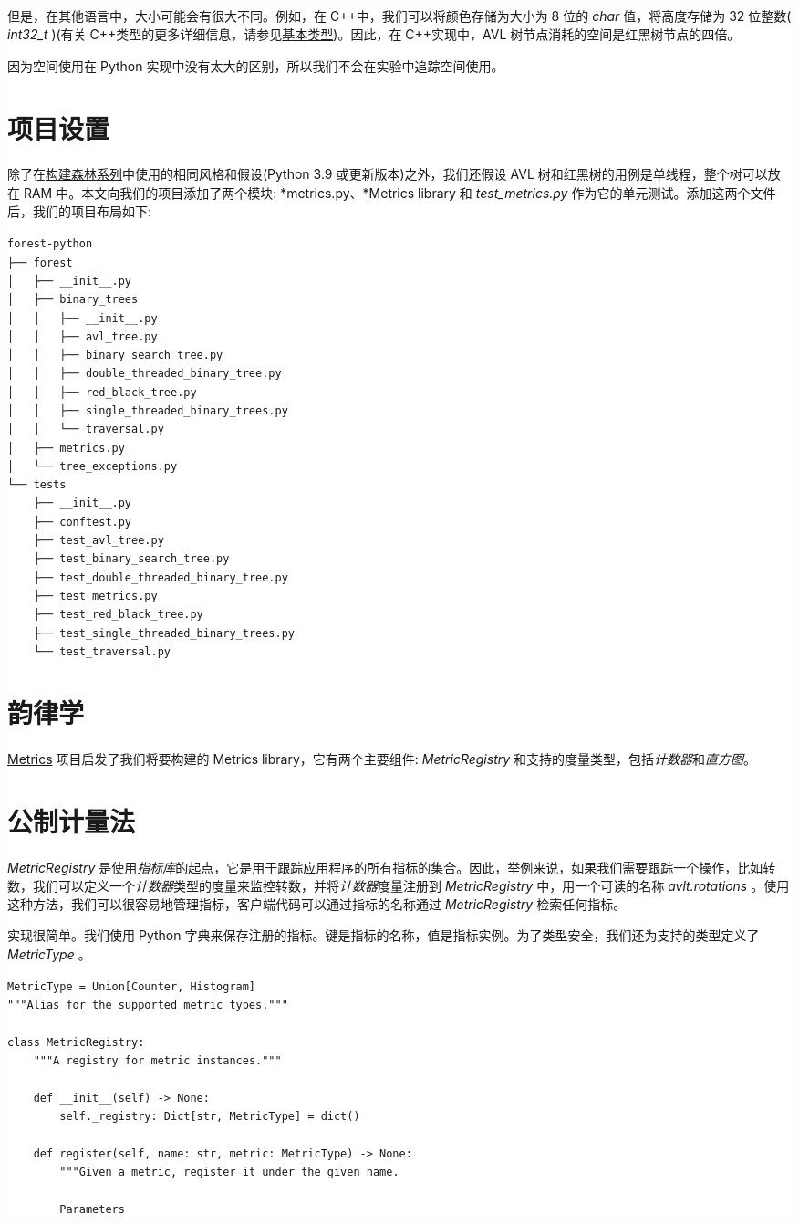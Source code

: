 但是，在其他语言中，大小可能会有很大不同。例如，在 C++中，我们可以将颜色存储为大小为 8 位的 *char* 值，将高度存储为 32 位整数( *int32_t* )(有关 C++类型的更多详细信息，请参见[基本类型](https://en.cppreference.com/w/cpp/language/types))。因此，在 C++实现中，AVL 树节点消耗的空间是红黑树节点的四倍。

因为空间使用在 Python 实现中没有太大的区别，所以我们不会在实验中追踪空间使用。

# 项目设置

除了在[构建森林系列](https://shunsvineyard.info/build-the-forest-series/)中使用的相同风格和假设(Python 3.9 或更新版本)之外，我们还假设 AVL 树和红黑树的用例是单线程，整个树可以放在 RAM 中。本文向我们的项目添加了两个模块: *metrics.py、*Metrics library 和 *test_metrics.py* 作为它的单元测试。添加这两个文件后，我们的项目布局如下:

```
forest-python
├── forest
│   ├── __init__.py
│   ├── binary_trees
│   │   ├── __init__.py
│   │   ├── avl_tree.py
│   │   ├── binary_search_tree.py
│   │   ├── double_threaded_binary_tree.py
│   │   ├── red_black_tree.py
│   │   ├── single_threaded_binary_trees.py
│   │   └── traversal.py
│   ├── metrics.py
│   └── tree_exceptions.py
└── tests
    ├── __init__.py
    ├── conftest.py
    ├── test_avl_tree.py
    ├── test_binary_search_tree.py
    ├── test_double_threaded_binary_tree.py
    ├── test_metrics.py
    ├── test_red_black_tree.py
    ├── test_single_threaded_binary_trees.py
    └── test_traversal.py
```

# 韵律学

[Metrics](https://metrics.dropwizard.io/4.1.2/) 项目启发了我们将要构建的 Metrics library，它有两个主要组件: *MetricRegistry* 和支持的度量类型，包括*计数器*和*直方图*。

# 公制计量法

*MetricRegistry* 是使用*指标库*的起点，它是用于跟踪应用程序的所有指标的集合。因此，举例来说，如果我们需要跟踪一个操作，比如转数，我们可以定义一个*计数器*类型的度量来监控转数，并将*计数器*度量注册到 *MetricRegistry* 中，用一个可读的名称 *avlt.rotations* 。使用这种方法，我们可以很容易地管理指标，客户端代码可以通过指标的名称通过 *MetricRegistry* 检索任何指标。

实现很简单。我们使用 Python 字典来保存注册的指标。键是指标的名称，值是指标实例。为了类型安全，我们还为支持的类型定义了 *MetricType* 。

```
MetricType = Union[Counter, Histogram]
"""Alias for the supported metric types."""

class MetricRegistry:
    """A registry for metric instances."""

    def __init__(self) -> None:
        self._registry: Dict[str, MetricType] = dict()

    def register(self, name: str, metric: MetricType) -> None:
        """Given a metric, register it under the given name.

        Parameters
```